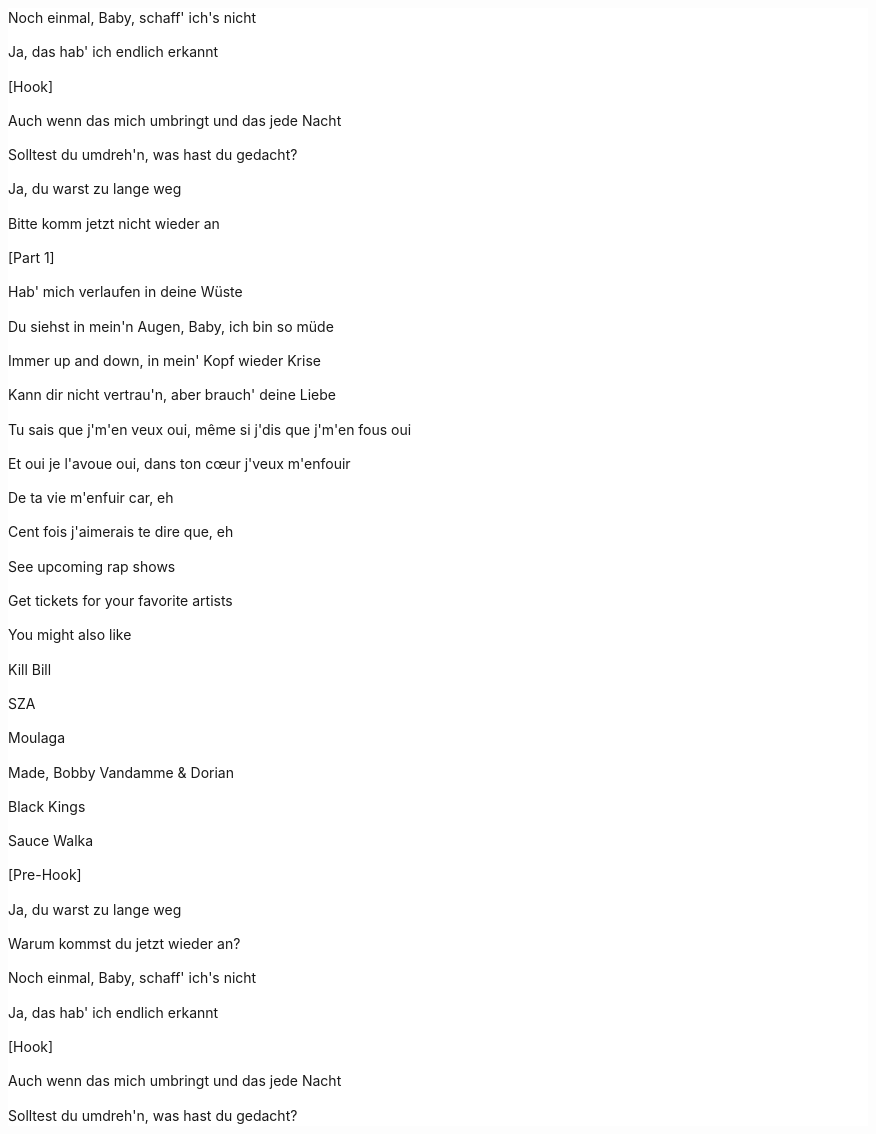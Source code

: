 Noch einmal, Baby, schaff' ich's nicht

Ja, das hab' ich endlich erkannt

[Hook]

Auch wenn das mich umbringt und das jede Nacht

Solltest du umdreh'n, was hast du gedacht?

Ja, du warst zu lange weg

Bitte komm jetzt nicht wieder an

[Part 1]

Hab' mich verlaufen in deine Wüste

Du siehst in mein'n Augen, Baby, ich bin so müde

Immer up and down, in mein' Kopf wieder Krise

Kann dir nicht vertrau'n, aber brauch' deine Liebе

Tu sais que j'm'en veux oui, mêmе si j'dis que j'm'en fous oui

Et oui je l'avoue oui, dans ton cœur j'veux m'enfouir

De ta vie m'enfuir car, eh

Cent fois j'aimerais te dire que, eh

See upcoming rap shows

Get tickets for your favorite artists

You might also like

Kill Bill

SZA

Moulaga

Made, Bobby Vandamme & Dorian

Black Kings

Sauce Walka

[Pre-Hook]

Ja, du warst zu lange weg

Warum kommst du jetzt wieder an?

Noch einmal, Baby, schaff' ich's nicht

Ja, das hab' ich endlich erkannt

[Hook]

Auch wenn das mich umbringt und das jede Nacht

Solltest du umdreh'n, was hast du gedacht?

